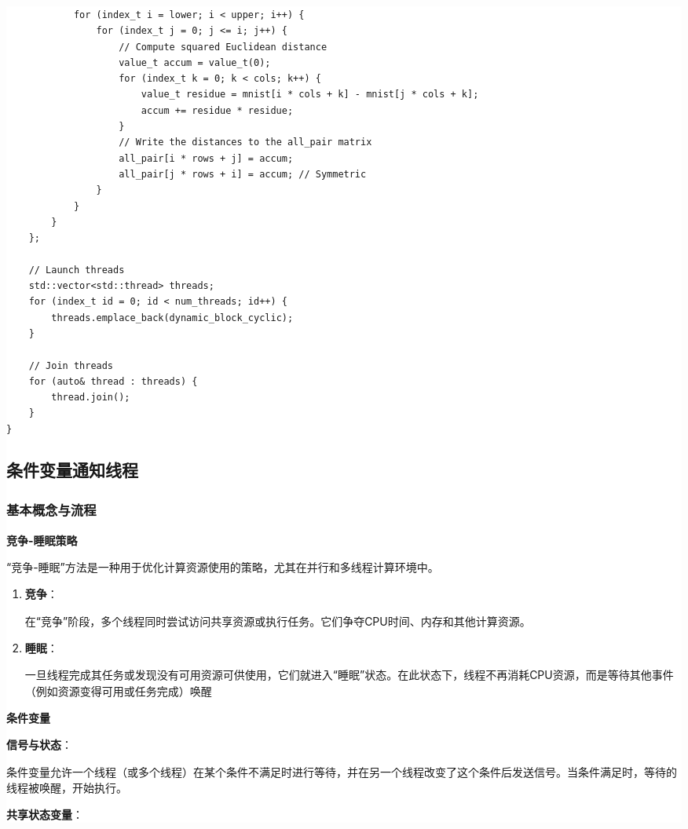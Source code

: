 ```
            for (index_t i = lower; i < upper; i++) {
                for (index_t j = 0; j <= i; j++) {
                    // Compute squared Euclidean distance
                    value_t accum = value_t(0);
                    for (index_t k = 0; k < cols; k++) {
                        value_t residue = mnist[i * cols + k] - mnist[j * cols + k];
                        accum += residue * residue;
                    }
                    // Write the distances to the all_pair matrix
                    all_pair[i * rows + j] = accum;
                    all_pair[j * rows + i] = accum; // Symmetric
                }
            }
        }
    };

    // Launch threads
    std::vector<std::thread> threads;
    for (index_t id = 0; id < num_threads; id++) {
        threads.emplace_back(dynamic_block_cyclic);
    }

    // Join threads
    for (auto& thread : threads) {
        thread.join();
    }
}

```

## 条件变量通知线程

### 基本概念与流程

**竞争-睡眠策略**

“竞争-睡眠”方法是一种用于优化计算资源使用的策略，尤其在并行和多线程计算环境中。

1. **竞争**：
    
    在“竞争”阶段，多个线程同时尝试访问共享资源或执行任务。它们争夺CPU时间、内存和其他计算资源。
    
2. **睡眠**：
    
    一旦线程完成其任务或发现没有可用资源可供使用，它们就进入“睡眠”状态。在此状态下，线程不再消耗CPU资源，而是等待其他事件（例如资源变得可用或任务完成）唤醒
    

**条件变量**

**信号与状态**：

条件变量允许一个线程（或多个线程）在某个条件不满足时进行等待，并在另一个线程改变了这个条件后发送信号。当条件满足时，等待的线程被唤醒，开始执行。

**共享状态变量**：
